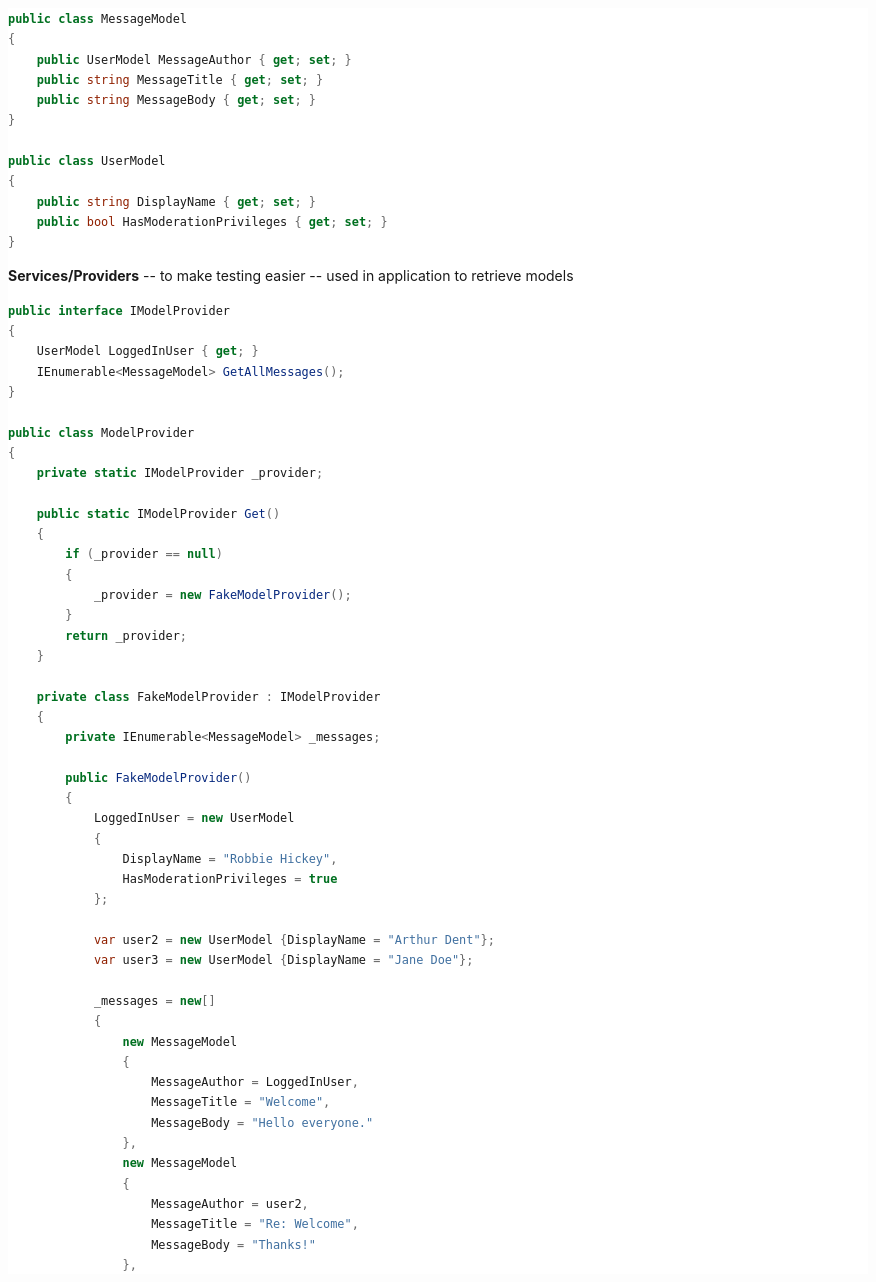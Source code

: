 ```csharp
public class MessageModel
{
    public UserModel MessageAuthor { get; set; }
    public string MessageTitle { get; set; }
    public string MessageBody { get; set; }
}

public class UserModel
{
    public string DisplayName { get; set; }
    public bool HasModerationPrivileges { get; set; }
}
```
**Services/Providers** -- to make testing easier -- used in application to retrieve models

```csharp
public interface IModelProvider
{
    UserModel LoggedInUser { get; }
    IEnumerable<MessageModel> GetAllMessages();
}

public class ModelProvider
{
    private static IModelProvider _provider;

    public static IModelProvider Get()
    {
        if (_provider == null)
        {
            _provider = new FakeModelProvider();
        }
        return _provider;
    }

    private class FakeModelProvider : IModelProvider
    {
        private IEnumerable<MessageModel> _messages;
 
        public FakeModelProvider()
        {
            LoggedInUser = new UserModel
            {
                DisplayName = "Robbie Hickey",
                HasModerationPrivileges = true
            };

            var user2 = new UserModel {DisplayName = "Arthur Dent"};
            var user3 = new UserModel {DisplayName = "Jane Doe"};

            _messages = new[]
            {
                new MessageModel
                {
                    MessageAuthor = LoggedInUser,
                    MessageTitle = "Welcome",
                    MessageBody = "Hello everyone."
                },
                new MessageModel
                {
                    MessageAuthor = user2,
                    MessageTitle = "Re: Welcome",
                    MessageBody = "Thanks!"
                },
```